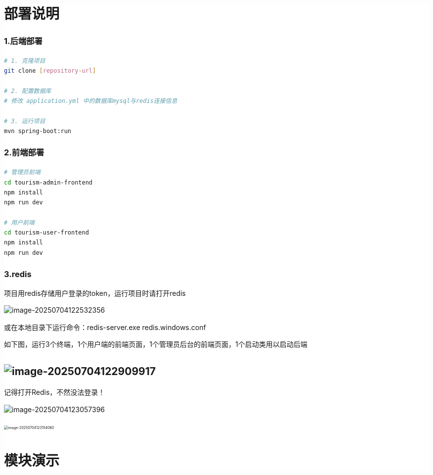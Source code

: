 # 部署说明

### 1.后端部署

```bash
# 1. 克隆项目
git clone [repository-url]

# 2. 配置数据库
# 修改 application.yml 中的数据库mysql与redis连接信息

# 3. 运行项目
mvn spring-boot:run
```

### 2.前端部署

```bash
# 管理员前端
cd tourism-admin-frontend
npm install
npm run dev

# 用户前端
cd tourism-user-frontend
npm install
npm run dev
```

### 3.redis

项目用redis存储用户登录的token，运行项目时请打开redis

![image-20250704122532356](C:\Users\wanglei\AppData\Roaming\Typora\typora-user-images\image-20250704122532356.png)

或在本地目录下运行命令：redis-server.exe redis.windows.conf

如下图，运行3个终端，1个用户端的前端页面，1个管理员后台的前端页面，1个启动类用以启动后端

## ![image-20250704122909917](C:\Users\wanglei\AppData\Roaming\Typora\typora-user-images\image-20250704122909917.png)

记得打开Redis，不然没法登录！

![image-20250704123057396](C:\Users\wanglei\AppData\Roaming\Typora\typora-user-images\image-20250704123057396.png)

<img src="C:\Users\wanglei\AppData\Roaming\Typora\typora-user-images\image-20250704123154060.png" alt="image-20250704123154060" style="zoom: 50%;" />

# 模块演示
